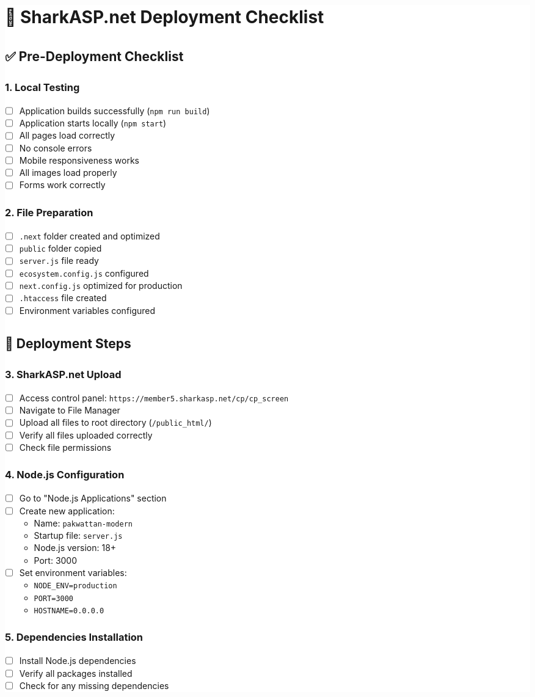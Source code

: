 # 🚀 SharkASP.net Deployment Checklist

## ✅ **Pre-Deployment Checklist**

### **1. Local Testing**
- [ ] Application builds successfully (`npm run build`)
- [ ] Application starts locally (`npm start`)
- [ ] All pages load correctly
- [ ] No console errors
- [ ] Mobile responsiveness works
- [ ] All images load properly
- [ ] Forms work correctly

### **2. File Preparation**
- [ ] `.next` folder created and optimized
- [ ] `public` folder copied
- [ ] `server.js` file ready
- [ ] `ecosystem.config.js` configured
- [ ] `next.config.js` optimized for production
- [ ] `.htaccess` file created
- [ ] Environment variables configured

## 🚀 **Deployment Steps**

### **3. SharkASP.net Upload**
- [ ] Access control panel: `https://member5.sharkasp.net/cp/cp_screen`
- [ ] Navigate to File Manager
- [ ] Upload all files to root directory (`/public_html/`)
- [ ] Verify all files uploaded correctly
- [ ] Check file permissions

### **4. Node.js Configuration**
- [ ] Go to "Node.js Applications" section
- [ ] Create new application:
  - Name: `pakwattan-modern`
  - Startup file: `server.js`
  - Node.js version: 18+
  - Port: 3000
- [ ] Set environment variables:
  - `NODE_ENV=production`
  - `PORT=3000`
  - `HOSTNAME=0.0.0.0`

### **5. Dependencies Installation**
- [ ] Install Node.js dependencies
- [ ] Verify all packages installed
- [ ] Check for any missing dependencies
